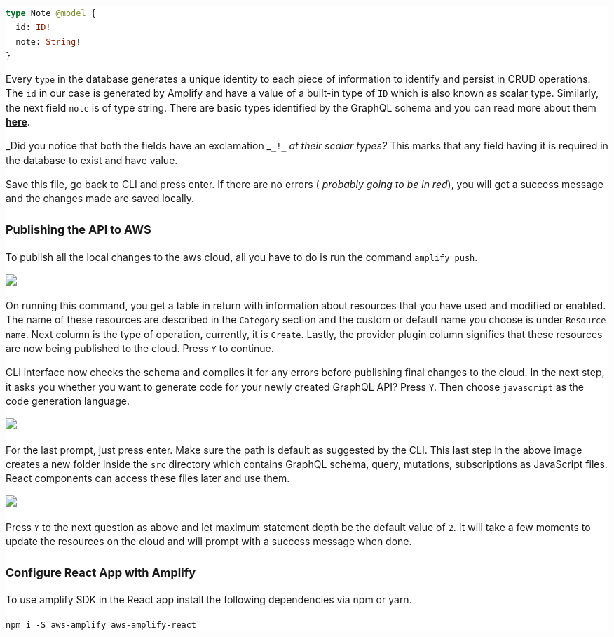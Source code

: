 ```graphql
type Note @model {
  id: ID!
  note: String!
}
```

Every `type` in the database generates a unique identity to each piece of information to identify and persist in CRUD operations. The `id` in our case is generated by Amplify and have a value of a built-in type of `ID` which is also known as scalar type. Similarly, the next field `note` is of type string. There are basic types identified by the GraphQL schema and you can read more about them [**here**](https://graphql.org/graphql-js/basic-types/).

_Did you notice that both the fields have an exclamation _`_!_` _at their scalar types?_ This marks that any field having it is required in the database to exist and have value.

Save this file, go back to CLI and press enter. If there are no errors ( _probably going to be in red_), you will get a success message and the changes made are saved locally.

### Publishing the API to AWS

To publish all the local changes to the aws cloud, all you have to do is run the command `amplify push`.

![](https://cdn-images-1.medium.com/max/800/1*E8jPNMXaqVceTkgFkCKY4g.png)

On running this command, you get a table in return with information about resources that you have used and modified or enabled. The name of these resources are described in the `Category` section and the custom or default name you choose is under `Resource name`. Next column is the type of operation, currently, it is `Create`. Lastly, the provider plugin column signifies that these resources are now being published to the cloud. Press `Y` to continue.

CLI interface now checks the schema and compiles it for any errors before publishing final changes to the cloud. In the next step, it asks you whether you want to generate code for your newly created GraphQL API? Press `Y`. Then choose `javascript` as the code generation language.

![](https://cdn-images-1.medium.com/max/800/1*QUCajnQ88nuvmZKw_vJdmA.png)

For the last prompt, just press enter. Make sure the path is default as suggested by the CLI. This last step in the above image creates a new folder inside the `src` directory which contains GraphQL schema, query, mutations, subscriptions as JavaScript files. React components can access these files later and use them.

![](https://cdn-images-1.medium.com/max/800/1*faZ_nYVGlDGSKVrBickN3g.png)

Press `Y` to the next question as above and let maximum statement depth be the default value of `2`. It will take a few moments to update the resources on the cloud and will prompt with a success message when done.

### Configure React App with Amplify

To use amplify SDK in the React app install the following dependencies via npm or yarn.

```shell
npm i -S aws-amplify aws-amplify-react
```
